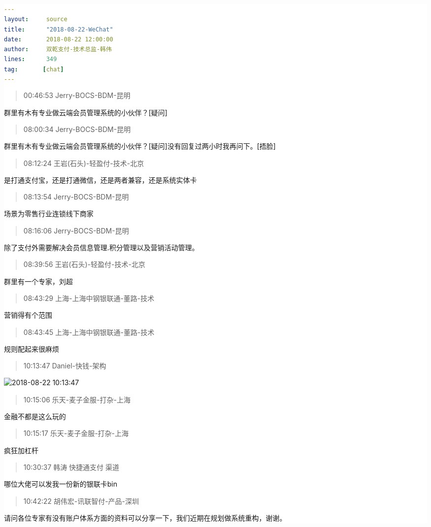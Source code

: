 ```yaml
---
layout:     source 
title:      "2018-08-22-WeChat"
date:       2018-08-22 12:00:00
author:     双乾支付-技术总监-韩伟
lines:      349 
tag:       [chat]
---
```

> 00:46:53  Jerry-BOCS-BDM-昆明  
   
群里有木有专业做云端会员管理系统的小伙伴？[疑问]  
   
> 08:00:34  Jerry-BOCS-BDM-昆明  
   
群里有木有专业做云端会员管理系统的小伙伴？[疑问]没有回复过两小时我再问下。[捂脸]  
   
> 08:12:24  王岩(石头)-轻盈付-技术-北京  
   
是打通支付宝，还是打通微信，还是两者兼容，还是系统实体卡  
   
> 08:13:54  Jerry-BOCS-BDM-昆明  
   
场景为零售行业连锁线下商家  
   
> 08:16:06  Jerry-BOCS-BDM-昆明  
   
除了支付外需要解决会员信息管理.积分管理以及营销活动管理。  
   
> 08:39:56  王岩(石头)-轻盈付-技术-北京  
   
群里有一个专家，刘超  
   
> 08:43:29  上海-上海中钢银联通-董路-技术  
   
营销得有个范围  
   
> 08:43:45  上海-上海中钢银联通-董路-技术  
   
规则配起来很麻烦  
   
> 10:13:47  Daniel-快钱-架构  
   
![2018-08-22 10:13:47](http://static.cocolian.cn/img/201808/20180822_101347.png) 
   
> 10:15:06  乐天-麦子金服-打杂-上海  
   
金融不都是这么玩的  
   
> 10:15:17  乐天-麦子金服-打杂-上海  
   
疯狂加杠杆  
   
> 10:30:37  韩涛  快捷通支付 渠道  
   
哪位大佬可以发我一份新的银联卡bin  
   
> 10:42:22  胡伟宏-讯联智付-产品-深圳  
   
请问各位专家有没有账户体系方面的资料可以分享一下，我们近期在规划做系统重构，谢谢。  
   